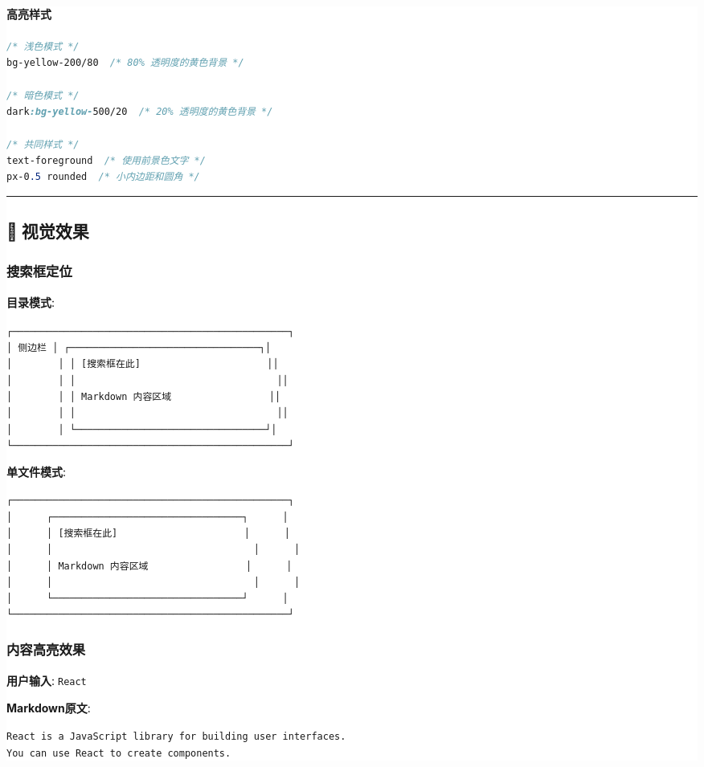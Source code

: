 #### 高亮样式

```css
/* 浅色模式 */
bg-yellow-200/80  /* 80% 透明度的黄色背景 */

/* 暗色模式 */
dark:bg-yellow-500/20  /* 20% 透明度的黄色背景 */

/* 共同样式 */
text-foreground  /* 使用前景色文字 */
px-0.5 rounded  /* 小内边距和圆角 */
```

---

## 🎨 视觉效果

### 搜索框定位

**目录模式**:
```
┌────────────────────────────────────────────────┐
│ 侧边栏 │ ┌─────────────────────────────────┐│
│        │ │ [搜索框在此]                      ││
│        │ │                                   ││
│        │ │ Markdown 内容区域                 ││
│        │ │                                   ││
│        │ └─────────────────────────────────┘│
└────────────────────────────────────────────────┘
```

**单文件模式**:
```
┌────────────────────────────────────────────────┐
│      ┌─────────────────────────────────┐      │
│      │ [搜索框在此]                      │      │
│      │                                   │      │
│      │ Markdown 内容区域                 │      │
│      │                                   │      │
│      └─────────────────────────────────┘      │
└────────────────────────────────────────────────┘
```

### 内容高亮效果

**用户输入**: `React`

**Markdown原文**:
```markdown
React is a JavaScript library for building user interfaces.
You can use React to create components.
```
